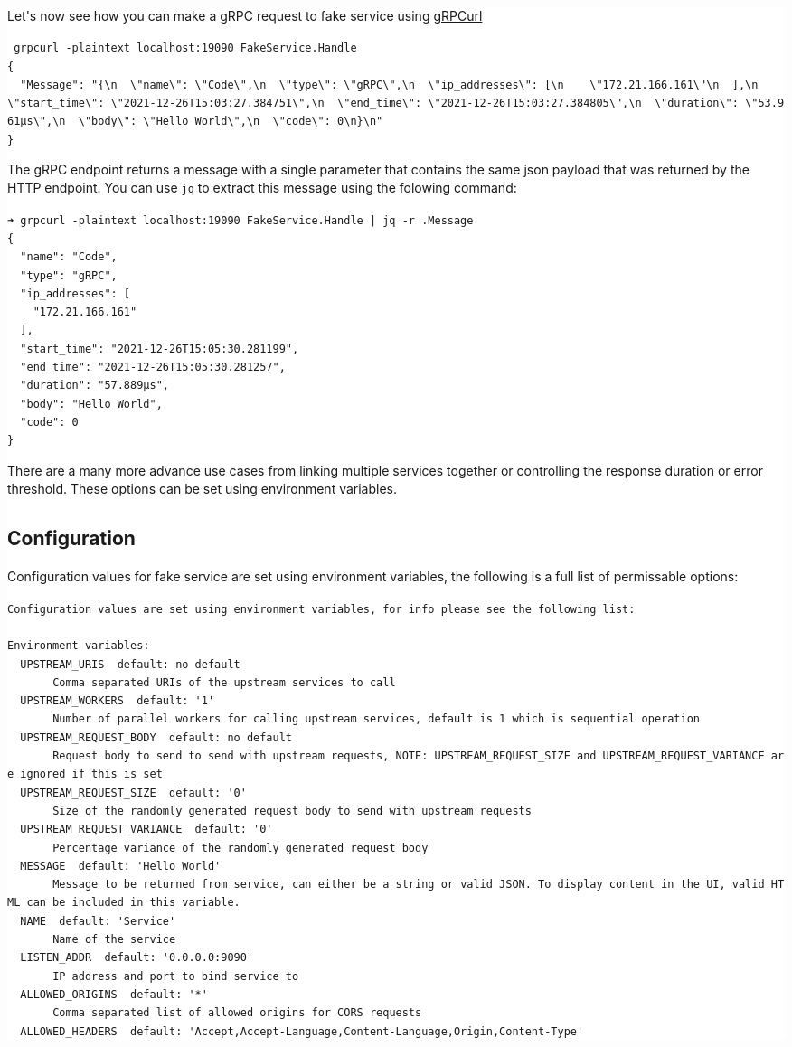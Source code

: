 Let's now see how you can make a gRPC request to fake service using [gRPCurl](https://github.com/fullstorydev/grpcurl)

```shell
 grpcurl -plaintext localhost:19090 FakeService.Handle
{
  "Message": "{\n  \"name\": \"Code\",\n  \"type\": \"gRPC\",\n  \"ip_addresses\": [\n    \"172.21.166.161\"\n  ],\n  \"start_time\": \"2021-12-26T15:03:27.384751\",\n  \"end_time\": \"2021-12-26T15:03:27.384805\",\n  \"duration\": \"53.961µs\",\n  \"body\": \"Hello World\",\n  \"code\": 0\n}\n"
}
```

The gRPC endpoint returns a message with a single parameter that contains the same json payload that was returned by the HTTP endpoint. You can use `jq` to extract this message using the folowing command:

```shell
➜ grpcurl -plaintext localhost:19090 FakeService.Handle | jq -r .Message
{
  "name": "Code",
  "type": "gRPC",
  "ip_addresses": [
    "172.21.166.161"
  ],
  "start_time": "2021-12-26T15:05:30.281199",
  "end_time": "2021-12-26T15:05:30.281257",
  "duration": "57.889µs",
  "body": "Hello World",
  "code": 0
}
```

There are a many more advance use cases from linking multiple services together or controlling the response duration or error threshold. These options 
can be set using environment variables. 

## Configuration
Configuration values for fake service are set using environment variables, the following is a full list of permissable options:

```
Configuration values are set using environment variables, for info please see the following list:

Environment variables:
  UPSTREAM_URIS  default: no default
       Comma separated URIs of the upstream services to call
  UPSTREAM_WORKERS  default: '1'
       Number of parallel workers for calling upstream services, default is 1 which is sequential operation
  UPSTREAM_REQUEST_BODY  default: no default
       Request body to send to send with upstream requests, NOTE: UPSTREAM_REQUEST_SIZE and UPSTREAM_REQUEST_VARIANCE are ignored if this is set
  UPSTREAM_REQUEST_SIZE  default: '0'
       Size of the randomly generated request body to send with upstream requests
  UPSTREAM_REQUEST_VARIANCE  default: '0'
       Percentage variance of the randomly generated request body
  MESSAGE  default: 'Hello World'
       Message to be returned from service, can either be a string or valid JSON. To display content in the UI, valid HTML can be included in this variable.
  NAME  default: 'Service'
       Name of the service
  LISTEN_ADDR  default: '0.0.0.0:9090'
       IP address and port to bind service to
  ALLOWED_ORIGINS  default: '*'
       Comma separated list of allowed origins for CORS requests
  ALLOWED_HEADERS  default: 'Accept,Accept-Language,Content-Language,Origin,Content-Type'
```
